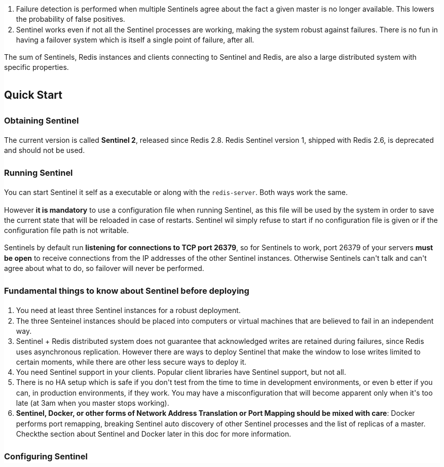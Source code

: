 1.  Failure detection is performed when multiple Sentinels agree about the fact a given master is no longer available. This lowers the probability of false positives.
2.  Sentinel works even if not all the Sentinel processes are working, making the system robust against failures. There is no fun in having a failover system which is itself a single point of failure, after all.

The sum of Sentinels, Redis instances and clients connecting to Sentinel and Redis, are also a large distributed system with specific properties. 

## Quick Start

### Obtaining Sentinel

The current version is called **Sentinel 2**, released since Redis 2.8. Redis Sentinel version 1, shipped with Redis 2.6, is deprecated and should not be used.

### Running Sentinel

You can start Sentinel it self as a executable or along with the `redis-server`.  Both ways work the same.

However **it is mandatory** to use a configuration file when running Sentinel, as this file will be used by the system in order to save the current state that will be reloaded in case of restarts. Sentinel wil simply refuse to start if no configuration file is given or if the configuration file path is not writable.

Sentinels by default run **listening for connections to TCP port 26379**, so for Sentinels to work, port 26379 of your servers **must be open** to receive connections from the IP addresses of the other Sentinel instances. Otherwise Sentinels can't talk and can't agree about what to do, so failover will never be performed.

### Fundamental things to know about Sentinel before deploying

1.  You need at least three Sentinel instances for a robust deployment.
2.  The three Senteinel instances should be placed into computers or virtual machines that are believed to fail in an independent way.
3.  Sentinel + Redis distributed system does not guarantee that acknowledged writes are retained during failures, since Redis uses asynchronous replication. However there are ways to deploy Sentinel that make the window to lose writes limited to certain moments, while there are other less secure ways to deploy it.
4.  You need Sentinel support in your clients. Popular client libraries have Sentinel support, but not all.
5.  There is no HA setup which is safe if you don't test from the time to time in development environments, or even b etter if you can, in production environments, if they work. You may have a misconfiguration that will become apparent only when it's too late (at 3am when you master stops working).
6.  **Sentinel, Docker, or other forms of Network Address Translation or Port Mapping should be mixed with care**: Docker performs port remapping, breaking Sentinel auto discovery of other Sentinel processes and the list of replicas of a master. Checkthe section about Sentinel and Docker later in this doc for more information.

### Configuring Sentinel
